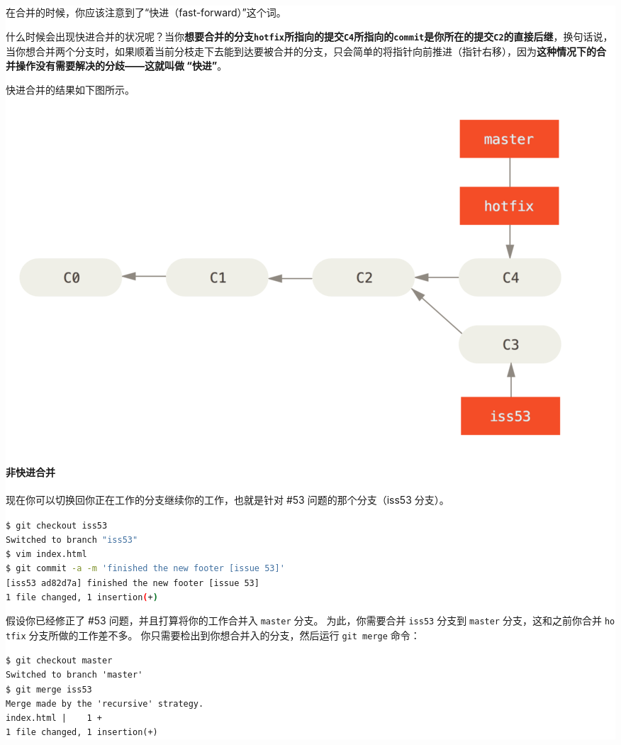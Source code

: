 在合并的时候，你应该注意到了“快进（fast-forward）”这个词。

什么时候会出现快进合并的状况呢？当你**想要合并的分支`hotfix`所指向的提交`C4`所指向的`commit`是你所在的提交`C2`的直接后继**，换句话说，当你想合并两个分支时，如果顺着当前分枝走下去能到达要被合并的分支，只会简单的将指针向前推进（指针右移），因为**这种情况下的合并操作没有需要解决的分歧——这就叫做 “快进”**。

快进合并的结果如下图所示。

![`master` 被快进到 `hotfix`。](images/basic-branching-5.png)

#### 非快进合并

现在你可以切换回你正在工作的分支继续你的工作，也就是针对 #53 问题的那个分支（iss53 分支）。

```bash
$ git checkout iss53
Switched to branch "iss53"
$ vim index.html
$ git commit -a -m 'finished the new footer [issue 53]'
[iss53 ad82d7a] finished the new footer [issue 53]
1 file changed, 1 insertion(+)
```

假设你已经修正了 #53 问题，并且打算将你的工作合并入 `master` 分支。 为此，你需要合并 `iss53` 分支到 `master` 分支，这和之前你合并 `hotfix` 分支所做的工作差不多。 你只需要检出到你想合并入的分支，然后运行 `git merge` 命令：

```console
$ git checkout master
Switched to branch 'master'
$ git merge iss53
Merge made by the 'recursive' strategy.
index.html |    1 +
1 file changed, 1 insertion(+)
```
